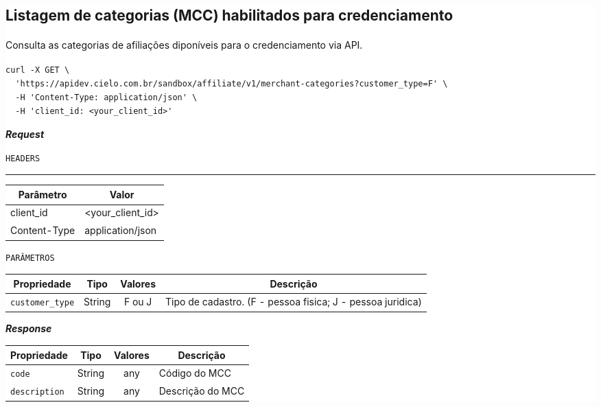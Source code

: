 ## Listagem de categorias (MCC) habilitados para credenciamento

Consulta as categorias de afiliações diponíveis para o credenciamento via API.

```shell
curl -X GET \
  'https://apidev.cielo.com.br/sandbox/affiliate/v1/merchant-categories?customer_type=F' \
  -H 'Content-Type: application/json' \
  -H 'client_id: <your_client_id>'
```

***Request***

`HEADERS`

------

| Parâmetro    | Valor            |
| ------------ | ---------------- |
| client_id    | <your_client_id> |
| Content-Type | application/json |

`PARÂMETROS`

| Propriedade     |  Tipo  | Valores | Descrição                                |
| --------------- | :----: | :-----: | ---------------------------------------- |
| `customer_type` | String | F ou J  | Tipo de cadastro. (F - pessoa fisica; J - pessoa juridica) |

***Response***

| Propriedade   |  Tipo  | Valores | Descrição        |
| ------------- | :----: | :-----: | ---------------- |
| `code`        | String |   any   | Código do MCC    |
| `description` | String |   any   | Descrição do MCC |
